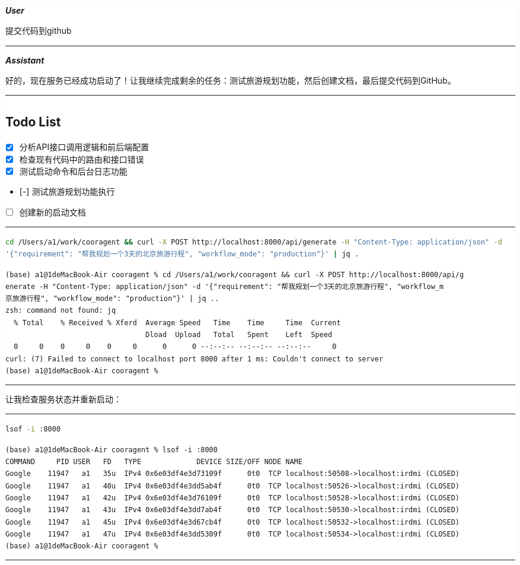 
_**User**_

提交代码到github

---

_**Assistant**_

好的，现在服务已经成功启动了！让我继续完成剩余的任务：测试旅游规划功能，然后创建文档，最后提交代码到GitHub。

---

## Todo List

- [x] 分析API接口调用逻辑和前后端配置
- [x] 检查现有代码中的路由和接口错误
- [x] 测试启动命令和后台日志功能
- [-] 测试旅游规划功能执行
- [ ] 创建新的启动文档

---

```bash
cd /Users/a1/work/cooragent && curl -X POST http://localhost:8000/api/generate -H "Content-Type: application/json" -d '{"requirement": "帮我规划一个3天的北京旅游行程", "workflow_mode": "production"}' | jq .
```

```
(base) a1@1deMacBook-Air cooragent % cd /Users/a1/work/cooragent && curl -X POST http://localhost:8000/api/g
enerate -H "Content-Type: application/json" -d '{"requirement": "帮我规划一个3天的北京旅游行程", "workflow_m
京旅游行程", "workflow_mode": "production"}' | jq ..
zsh: command not found: jq
  % Total    % Received % Xferd  Average Speed   Time    Time     Time  Current
                                 Dload  Upload   Total   Spent    Left  Speed
  0     0    0     0    0     0      0      0 --:--:-- --:--:-- --:--:--     0
curl: (7) Failed to connect to localhost port 8000 after 1 ms: Couldn't connect to server
(base) a1@1deMacBook-Air cooragent %
```

---

让我检查服务状态并重新启动：

---

```bash
lsof -i :8000
```

```
(base) a1@1deMacBook-Air cooragent % lsof -i :8000
COMMAND     PID USER   FD   TYPE             DEVICE SIZE/OFF NODE NAME
Google    11947   a1   35u  IPv4 0x6e03df4e3d73109f      0t0  TCP localhost:50508->localhost:irdmi (CLOSED)
Google    11947   a1   40u  IPv4 0x6e03df4e3dd5ab4f      0t0  TCP localhost:50526->localhost:irdmi (CLOSED)
Google    11947   a1   42u  IPv4 0x6e03df4e3d76109f      0t0  TCP localhost:50528->localhost:irdmi (CLOSED)
Google    11947   a1   43u  IPv4 0x6e03df4e3dd7ab4f      0t0  TCP localhost:50530->localhost:irdmi (CLOSED)
Google    11947   a1   45u  IPv4 0x6e03df4e3d67cb4f      0t0  TCP localhost:50532->localhost:irdmi (CLOSED)
Google    11947   a1   47u  IPv4 0x6e03df4e3dd5309f      0t0  TCP localhost:50534->localhost:irdmi (CLOSED)
(base) a1@1deMacBook-Air cooragent %
```

---